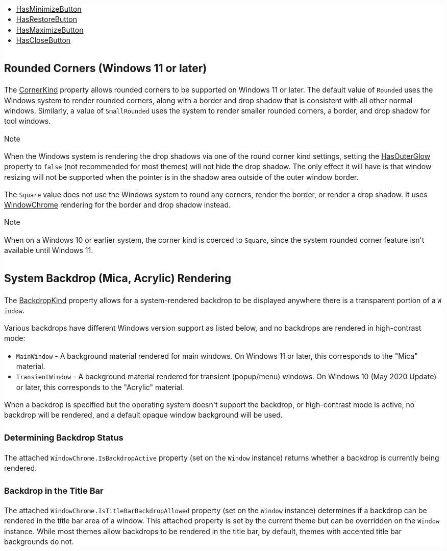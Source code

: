 - [HasMinimizeButton](xref:@ActiproUIRoot.Themes.WindowChrome.HasMinimizeButton)
- [HasRestoreButton](xref:@ActiproUIRoot.Themes.WindowChrome.HasRestoreButton)
- [HasMaximizeButton](xref:@ActiproUIRoot.Themes.WindowChrome.HasMaximizeButton)
- [HasCloseButton](xref:@ActiproUIRoot.Themes.WindowChrome.HasCloseButton)

## Rounded Corners (Windows 11 or later)

The [CornerKind](xref:@ActiproUIRoot.Themes.WindowChrome.CornerKind) property allows rounded corners to be supported on Windows 11 or later.  The default value of `Rounded` uses the Windows system to render rounded corners, along with a border and drop shadow that is consistent with all other normal windows.  Similarly, a value of `SmallRounded` uses the system to render smaller rounded corners, a border, and drop shadow for tool windows.

> [!NOTE]
> When the Windows system is rendering the drop shadows via one of the round corner kind settings, setting the [HasOuterGlow](xref:@ActiproUIRoot.Themes.WindowChrome.HasOuterGlow) property to `false` (not recommended for most themes) will not hide the drop shadow.  The only effect it will have is that window resizing will not be supported when the pointer is in the shadow area outside of the outer window border.

The `Square` value does not use the Windows system to round any corners, render the border, or render a drop shadow.  It uses [WindowChrome](xref:@ActiproUIRoot.Themes.WindowChrome) rendering for the border and drop shadow instead.

> [!NOTE]
> When on a Windows 10 or earlier system, the corner kind is coerced to `Square`, since the system rounded corner feature isn't available until Windows 11.

## System Backdrop (Mica, Acrylic) Rendering

The [BackdropKind](xref:@ActiproUIRoot.Themes.WindowChrome.BackdropKind) property allows for a system-rendered backdrop to be displayed anywhere there is a transparent portion of a `Window`.

Various backdrops have different Windows version support as listed below, and no backdrops are rendered in high-contrast mode:

- `MainWindow` - A background material rendered for main windows.  On Windows 11 or later, this corresponds to the "Mica" material.
- `TransientWindow` - A background material rendered for transient (popup/menu) windows.  On Windows 10 (May 2020 Update) or later, this corresponds to the "Acrylic" material.

When a backdrop is specified but the operating system doesn't support the backdrop, or high-contrast mode is active, no backdrop will be rendered, and a default opaque window background will be used.

### Determining Backdrop Status

The attached `WindowChrome.IsBackdropActive` property (set on the `Window` instance) returns whether a backdrop is currently being rendered.

### Backdrop in the Title Bar

The attached `WindowChrome.IsTitleBarBackdropAllowed` property (set on the `Window` instance) determines if a backdrop can be rendered in the title bar area of a window.  This attached property is set by the current theme but can be overridden on the `Window` instance.  While most themes allow backdrops to be rendered in the title bar, by default, themes with accented title bar backgrounds do not.

